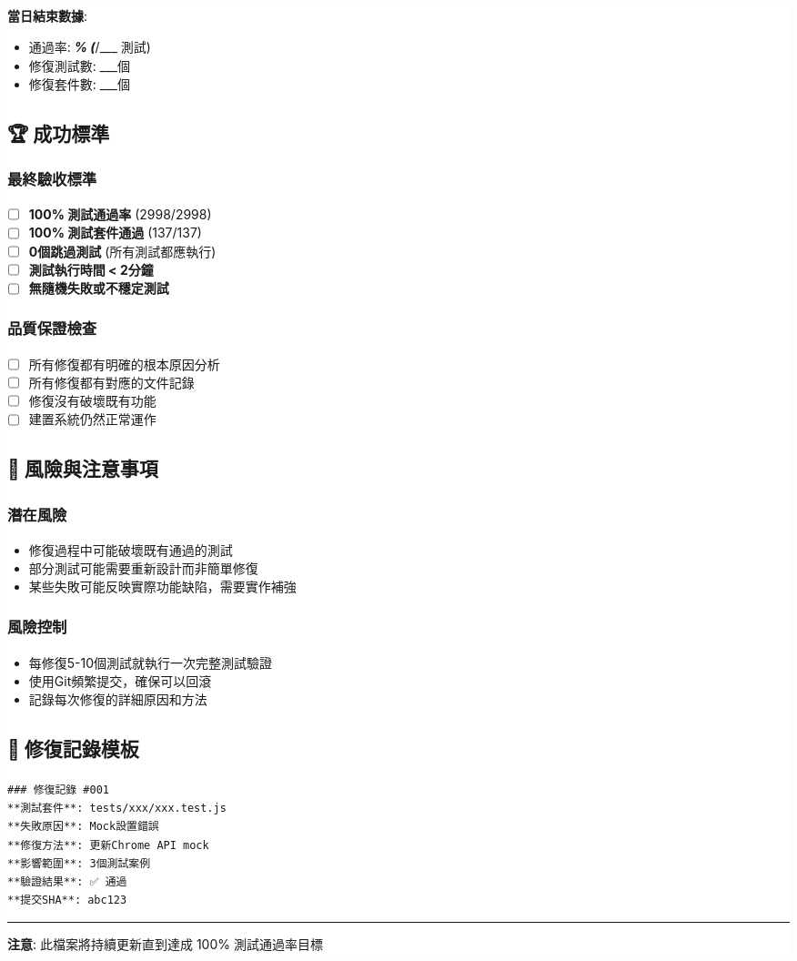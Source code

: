 **當日結束數據**:

- 通過率: **_% (_**/\_\_\_ 測試)
- 修復測試數: \_\_\_個
- 修復套件數: \_\_\_個

## 🏆 成功標準

### 最終驗收標準

- [ ] **100% 測試通過率** (2998/2998)
- [ ] **100% 測試套件通過** (137/137)
- [ ] **0個跳過測試** (所有測試都應執行)
- [ ] **測試執行時間 < 2分鐘**
- [ ] **無隨機失敗或不穩定測試**

### 品質保證檢查

- [ ] 所有修復都有明確的根本原因分析
- [ ] 所有修復都有對應的文件記錄
- [ ] 修復沒有破壞既有功能
- [ ] 建置系統仍然正常運作

## 🚨 風險與注意事項

### 潛在風險

- 修復過程中可能破壞既有通過的測試
- 部分測試可能需要重新設計而非簡單修復
- 某些失敗可能反映實際功能缺陷，需要實作補強

### 風險控制

- 每修復5-10個測試就執行一次完整測試驗證
- 使用Git頻繁提交，確保可以回滾
- 記錄每次修復的詳細原因和方法

## 📝 修復記錄模板

```
### 修復記錄 #001
**測試套件**: tests/xxx/xxx.test.js
**失敗原因**: Mock設置錯誤
**修復方法**: 更新Chrome API mock
**影響範圍**: 3個測試案例
**驗證結果**: ✅ 通過
**提交SHA**: abc123
```

---

**注意**: 此檔案將持續更新直到達成 100% 測試通過率目標
